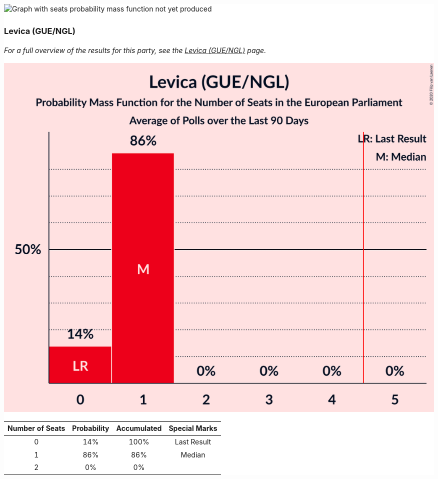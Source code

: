 ![Graph with seats probability mass function not yet produced](average-2020-10-31-seats-pmf-pozitivnaslovenija.png "Seats Probability Mass Function")

### Levica (GUE/NGL)

*For a full overview of the results for this party, see the [Levica (GUE/NGL)](party-levicaguengl.html) page.*

![Graph with seats probability mass function not yet produced](average-2020-10-31-seats-pmf-levicaguengl.png "Seats Probability Mass Function")

| Number of Seats | Probability | Accumulated | Special Marks |
|:---------------:|:-----------:|:-----------:|:-------------:|
| 0 | 14% | 100% | Last Result |
| 1 | 86% | 86% | Median |
| 2 | 0% | 0% |  |
